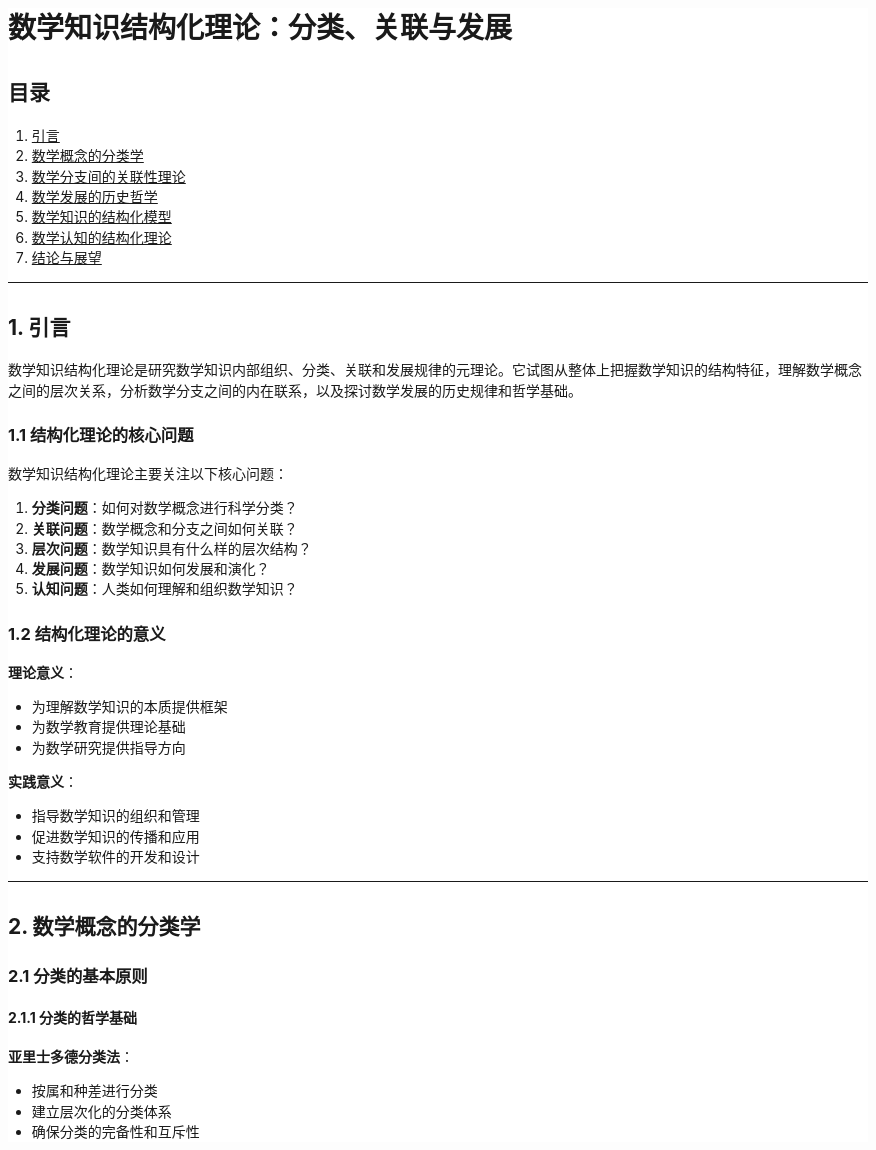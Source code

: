 # 数学知识结构化理论：分类、关联与发展

## 目录

1. [引言](#1-引言)
2. [数学概念的分类学](#2-数学概念的分类学)
3. [数学分支间的关联性理论](#3-数学分支间的关联性理论)
4. [数学发展的历史哲学](#4-数学发展的历史哲学)
5. [数学知识的结构化模型](#5-数学知识的结构化模型)
6. [数学认知的结构化理论](#6-数学认知的结构化理论)
7. [结论与展望](#7-结论与展望)

---

## 1. 引言

数学知识结构化理论是研究数学知识内部组织、分类、关联和发展规律的元理论。它试图从整体上把握数学知识的结构特征，理解数学概念之间的层次关系，分析数学分支之间的内在联系，以及探讨数学发展的历史规律和哲学基础。

### 1.1 结构化理论的核心问题

数学知识结构化理论主要关注以下核心问题：

1. **分类问题**：如何对数学概念进行科学分类？
2. **关联问题**：数学概念和分支之间如何关联？
3. **层次问题**：数学知识具有什么样的层次结构？
4. **发展问题**：数学知识如何发展和演化？
5. **认知问题**：人类如何理解和组织数学知识？

### 1.2 结构化理论的意义

**理论意义**：
- 为理解数学知识的本质提供框架
- 为数学教育提供理论基础
- 为数学研究提供指导方向

**实践意义**：
- 指导数学知识的组织和管理
- 促进数学知识的传播和应用
- 支持数学软件的开发和设计

---

## 2. 数学概念的分类学

### 2.1 分类的基本原则

#### 2.1.1 分类的哲学基础

**亚里士多德分类法**：
- 按属和种差进行分类
- 建立层次化的分类体系
- 确保分类的完备性和互斥性
